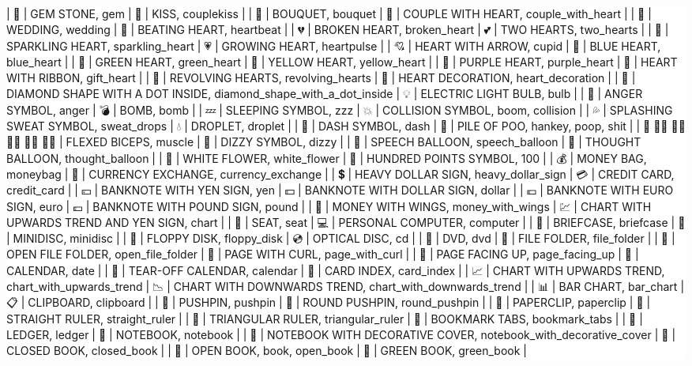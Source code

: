 | 💎 | GEM STONE, gem | 💏 | KISS, couplekiss |
| 💐 | BOUQUET, bouquet | 💑 | COUPLE WITH HEART, couple_with_heart |
| 💒 | WEDDING, wedding | 💓 | BEATING HEART, heartbeat |
| 💔 | BROKEN HEART, broken_heart | 💕 | TWO HEARTS, two_hearts |
| 💖 | SPARKLING HEART, sparkling_heart | 💗 | GROWING HEART, heartpulse |
| 💘 | HEART WITH ARROW, cupid | 💙 | BLUE HEART, blue_heart |
| 💚 | GREEN HEART, green_heart | 💛 | YELLOW HEART, yellow_heart |
| 💜 | PURPLE HEART, purple_heart | 💝 | HEART WITH RIBBON, gift_heart |
| 💞 | REVOLVING HEARTS, revolving_hearts | 💟 | HEART DECORATION, heart_decoration |
| 💠 | DIAMOND SHAPE WITH A DOT INSIDE, diamond_shape_with_a_dot_inside | 💡 | ELECTRIC LIGHT BULB, bulb |
| 💢 | ANGER SYMBOL, anger | 💣 | BOMB, bomb |
| 💤 | SLEEPING SYMBOL, zzz | 💥 | COLLISION SYMBOL, boom, collision |
| 💦 | SPLASHING SWEAT SYMBOL, sweat_drops | 💧 | DROPLET, droplet |
| 💨 | DASH SYMBOL, dash | 💩 | PILE OF POO, hankey, poop, shit |
| 💪 💪🏻 💪🏼 💪🏽 💪🏾 💪🏿 | FLEXED BICEPS, muscle | 💫 | DIZZY SYMBOL, dizzy |
| 💬 | SPEECH BALLOON, speech_balloon | 💭 | THOUGHT BALLOON, thought_balloon |
| 💮 | WHITE FLOWER, white_flower | 💯 | HUNDRED POINTS SYMBOL, 100 |
| 💰 | MONEY BAG, moneybag | 💱 | CURRENCY EXCHANGE, currency_exchange |
| 💲 | HEAVY DOLLAR SIGN, heavy_dollar_sign | 💳 | CREDIT CARD, credit_card |
| 💴 | BANKNOTE WITH YEN SIGN, yen | 💵 | BANKNOTE WITH DOLLAR SIGN, dollar |
| 💶 | BANKNOTE WITH EURO SIGN, euro | 💷 | BANKNOTE WITH POUND SIGN, pound |
| 💸 | MONEY WITH WINGS, money_with_wings | 💹 | CHART WITH UPWARDS TREND AND YEN SIGN, chart |
| 💺 | SEAT, seat | 💻 | PERSONAL COMPUTER, computer |
| 💼 | BRIEFCASE, briefcase | 💽 | MINIDISC, minidisc |
| 💾 | FLOPPY DISK, floppy_disk | 💿 | OPTICAL DISC, cd |
| 📀 | DVD, dvd | 📁 | FILE FOLDER, file_folder |
| 📂 | OPEN FILE FOLDER, open_file_folder | 📃 | PAGE WITH CURL, page_with_curl |
| 📄 | PAGE FACING UP, page_facing_up | 📅 | CALENDAR, date |
| 📆 | TEAR-OFF CALENDAR, calendar | 📇 | CARD INDEX, card_index |
| 📈 | CHART WITH UPWARDS TREND, chart_with_upwards_trend | 📉 | CHART WITH DOWNWARDS TREND, chart_with_downwards_trend |
| 📊 | BAR CHART, bar_chart | 📋 | CLIPBOARD, clipboard |
| 📌 | PUSHPIN, pushpin | 📍 | ROUND PUSHPIN, round_pushpin |
| 📎 | PAPERCLIP, paperclip | 📏 | STRAIGHT RULER, straight_ruler |
| 📐 | TRIANGULAR RULER, triangular_ruler | 📑 | BOOKMARK TABS, bookmark_tabs |
| 📒 | LEDGER, ledger | 📓 | NOTEBOOK, notebook |
| 📔 | NOTEBOOK WITH DECORATIVE COVER, notebook_with_decorative_cover | 📕 | CLOSED BOOK, closed_book |
| 📖 | OPEN BOOK, book, open_book | 📗 | GREEN BOOK, green_book |
